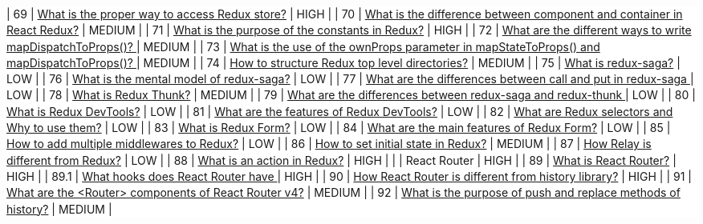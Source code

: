 | 69   | [What is the proper way to access Redux store?](https://github.com/szkertesz/crack-ti/blob/main/questions/react.md#what-is-the-proper-way-to-access-redux-store)                                                       | HIGH     |
| 70   | [What is the difference between component and container in React Redux?](https://github.com/szkertesz/crack-ti/blob/main/questions/react.md#what-is-the-difference-between-component-and-container-in-react-redux)                              | MEDIUM   |
| 71   | [What is the purpose of the constants in Redux?](https://github.com/szkertesz/crack-ti/blob/main/questions/react.md#what-is-the-purpose-of-the-constants-in-redux)                                                      | HIGH     |
| 72   | [What are the different ways to write mapDispatchToProps()? ](https://github.com/szkertesz/crack-ti/blob/main/questions/react.md#what-are-the-different-ways-to-write-mapdispatchtoprops)                                         | MEDIUM   |
| 73   | [What is the use of the ownProps parameter in mapStateToProps() and mapDispatchToProps()? ](https://github.com/szkertesz/crack-ti/blob/main/questions/react.md#what-is-the-use-of-the-ownprops-parameter-in-mapstatetoprops-and-mapdispatchtoprops)           | MEDIUM   |
| 74   | [How to structure Redux top level directories?](https://github.com/szkertesz/crack-ti/blob/main/questions/react.md#how-to-structure-redux-top-level-directories)                                                       | MEDIUM   |
| 75   | [What is redux-saga?](https://github.com/szkertesz/crack-ti/blob/main/questions/react.md#what-is-redux-saga)                                                                                 | LOW      |
| 76   | [What is the mental model of redux-saga?](https://github.com/szkertesz/crack-ti/blob/main/questions/react.md#what-is-the-mental-model-of-redux-saga)                                                             | LOW      |
| 77   | [What are the differences between call and put in redux-saga ](https://github.com/szkertesz/crack-ti/blob/main/questions/react.md#what-are-the-differences-between-call-and-put-in-redux-saga)                                        | LOW      |
| 78   | [What is Redux Thunk?](https://github.com/szkertesz/crack-ti/blob/main/questions/react.md#what-is-redux-thunk)                                                                                | MEDIUM   |
| 79   | [What are the differences between redux-saga and redux-thunk ](https://github.com/szkertesz/crack-ti/blob/main/questions/react.md#what-are-the-differences-between-redux-saga-and-redux-thunk)                                        | LOW      |
| 80   | [What is Redux DevTools?](https://github.com/szkertesz/crack-ti/blob/main/questions/react.md#what-is-redux-devtools)                                                                             | LOW      |
| 81   | [What are the features of Redux DevTools?](https://github.com/szkertesz/crack-ti/blob/main/questions/react.md#what-are-the-features-of-redux-devtools)                                                            | LOW      |
| 82   | [What are Redux selectors and Why to use them?](https://github.com/szkertesz/crack-ti/blob/main/questions/react.md#what-are-redux-selectors-and-why-to-use-them)                                                       | LOW      |
| 83   | [What is Redux Form?](https://github.com/szkertesz/crack-ti/blob/main/questions/react.md#what-is-redux-form)                                                                                 | LOW      |
| 84   | [What are the main features of Redux Form?](https://github.com/szkertesz/crack-ti/blob/main/questions/react.md#what-are-the-main-features-of-redux-form)                                                           | LOW      |
| 85   | [How to add multiple middlewares to Redux?](https://github.com/szkertesz/crack-ti/blob/main/questions/react.md#how-to-add-multiple-middlewares-to-redux)                                                           | LOW      |
| 86   | [How to set initial state in Redux?](https://github.com/szkertesz/crack-ti/blob/main/questions/react.md#how-to-set-initial-state-in-redux)                                                                  | MEDIUM   |
| 87   | [How Relay is different from Redux?](https://github.com/szkertesz/crack-ti/blob/main/questions/react.md#how-relay-is-different-from-redux)                                                                  | LOW      |
| 88   | [What is an action in Redux?](https://github.com/szkertesz/crack-ti/blob/main/questions/react.md#what-is-an-action-in-redux)                                                                         | HIGH     |
|      | React Router                                                                                    | HIGH     |
| 89   | [What is React Router?](https://github.com/szkertesz/crack-ti/blob/main/questions/react.md#what-is-react-router)                                                                               | HIGH     |
| 89.1 | [What hooks does React Router have ](https://github.com/szkertesz/crack-ti/blob/main/questions/react.md#what-hooks-does-react-router-have)                                                                  | HIGH     |
| 90   | [How React Router is different from history library?](https://github.com/szkertesz/crack-ti/blob/main/questions/react.md#how-react-router-is-different-from-history-library)                                                 | HIGH     |
| 91   | [What are the \<Router> components of React Router v4?](https://github.com/szkertesz/crack-ti/blob/main/questions/react.md#what-are-the-router-components-of-react-router-v4)                                               | MEDIUM   |
| 92   | [What is the purpose of push and replace methods of history?](https://github.com/szkertesz/crack-ti/blob/main/questions/react.md#what-is-the-purpose-of-push-and-replace-methods-of-history)                                         | MEDIUM   |